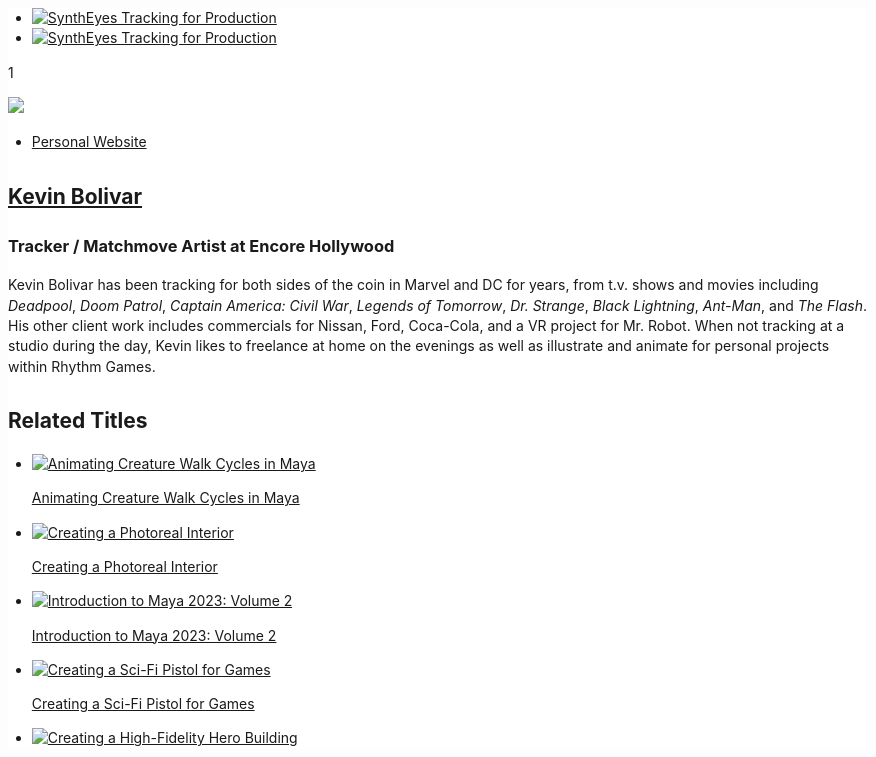 -   [![SynthEyes Tracking for Production](https://d2tmthzm7jp200.cloudfront.net/images/attachments/000/007/441/gallery/kbo01-8.jpg?1553104167)](https://d2tmthzm7jp200.cloudfront.net/images/attachments/000/007/441/original/kbo01-8.jpg?1553104167 "SynthEyes Tracking for Production")
-   [![SynthEyes Tracking for Production](https://d2tmthzm7jp200.cloudfront.net/images/attachments/000/007/442/gallery/kbo01-9.jpg?1553104168)](https://d2tmthzm7jp200.cloudfront.net/images/attachments/000/007/442/original/kbo01-9.jpg?1553104168 "SynthEyes Tracking for Production")

1

![](https://d2tmthzm7jp200.cloudfront.net/instructors/avatars/000/000/208/square/kevinBolivar_headshot.jpg?1550701388)

-   [Personal Website](https://vimeo.com/157893326 "Kevin Bolivar")

## [Kevin Bolivar](/instructors/kevin-bolivar "Instructor Kevin Bolivar")

### Tracker / Matchmove Artist at Encore Hollywood

Kevin Bolivar has been tracking for both sides of the coin in Marvel and DC for years, from t.v. shows and movies including _Deadpool_, _Doom Patrol_, _Captain America: Civil War_, _Legends of Tomorrow_, _Dr. Strange_, _Black Lightning_, _Ant-Man_, and _The Flash_. His other client work includes commercials for Nissan, Ford, Coca-Cola, and a VR project for Mr. Robot. When not tracking at a studio during the day, Kevin likes to freelance at home on the evenings as well as illustrate and animate for personal projects within Rhythm Games.

## Related Titles

-   [![Animating Creature Walk Cycles in Maya](https://d2tmthzm7jp200.cloudfront.net/tutorials/sixteen_by_nine_images/000/000/557/thumb/STC01_cover01.jpg?1627973101)](/tutorials/animating-creature-walk-cycles-in-maya "Animating Creature Walk Cycles in Maya")
    
    [Animating Creature Walk Cycles in Maya](/tutorials/animating-creature-walk-cycles-in-maya)
    
-   [![Creating a Photoreal Interior](https://d2tmthzm7jp200.cloudfront.net/tutorials/sixteen_by_nine_images/000/000/496/thumb/AVA01.jpg?1594423718)](/tutorials/creating-a-photoreal-interior "Creating a Photoreal Interior")
    
    [Creating a Photoreal Interior](/tutorials/creating-a-photoreal-interior)
    
-   [![Introduction to Maya 2023: Volume 2](https://d2tmthzm7jp200.cloudfront.net/tutorials/sixteen_by_nine_images/000/000/585/thumb/EKE14_cover_800.jpg?1654100867)](/tutorials/introduction-to-maya-2023-volume-2 "Introduction to Maya 2023: Volume 2")
    
    [Introduction to Maya 2023: Volume 2](/tutorials/introduction-to-maya-2023-volume-2)
    
-   [![Creating a Sci-Fi Pistol for Games](https://d2tmthzm7jp200.cloudfront.net/tutorials/sixteen_by_nine_images/000/000/625/thumb/SMA01_cover800.jpg?1684228253)](/tutorials/creating-a-sci-fi-pistol-for-games "Creating a Sci-Fi Pistol for Games")
    
    [Creating a Sci-Fi Pistol for Games](/tutorials/creating-a-sci-fi-pistol-for-games)
    
-   [![Creating a High-Fidelity Hero Building](https://d2tmthzm7jp200.cloudfront.net/tutorials/sixteen_by_nine_images/000/000/667/thumb/DMK01_cover800.jpg?1709242693)](/tutorials/creating-a-high-fidelity-hero-building "Creating a High-Fidelity Hero Building")
    